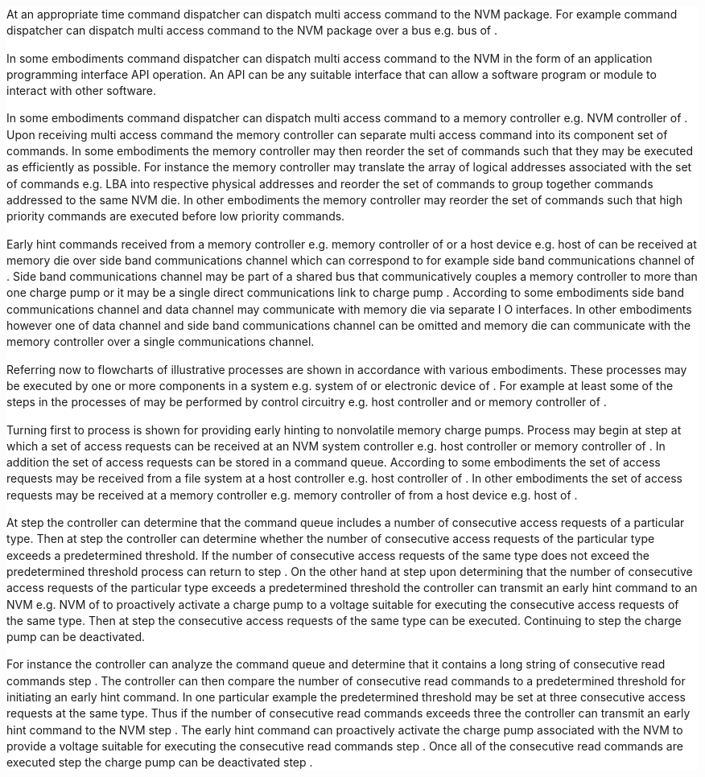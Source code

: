 At an appropriate time command dispatcher can dispatch multi access command to the NVM package. For example command dispatcher can dispatch multi access command to the NVM package over a bus e.g. bus of .

In some embodiments command dispatcher can dispatch multi access command to the NVM in the form of an application programming interface API operation. An API can be any suitable interface that can allow a software program or module to interact with other software.

In some embodiments command dispatcher can dispatch multi access command to a memory controller e.g. NVM controller of . Upon receiving multi access command the memory controller can separate multi access command into its component set of commands. In some embodiments the memory controller may then reorder the set of commands such that they may be executed as efficiently as possible. For instance the memory controller may translate the array of logical addresses associated with the set of commands e.g. LBA into respective physical addresses and reorder the set of commands to group together commands addressed to the same NVM die. In other embodiments the memory controller may reorder the set of commands such that high priority commands are executed before low priority commands.

Early hint commands received from a memory controller e.g. memory controller of or a host device e.g. host of can be received at memory die over side band communications channel which can correspond to for example side band communications channel of . Side band communications channel may be part of a shared bus that communicatively couples a memory controller to more than one charge pump or it may be a single direct communications link to charge pump . According to some embodiments side band communications channel and data channel may communicate with memory die via separate I O interfaces. In other embodiments however one of data channel and side band communications channel can be omitted and memory die can communicate with the memory controller over a single communications channel.

Referring now to flowcharts of illustrative processes are shown in accordance with various embodiments. These processes may be executed by one or more components in a system e.g. system of or electronic device of . For example at least some of the steps in the processes of may be performed by control circuitry e.g. host controller and or memory controller of .

Turning first to process is shown for providing early hinting to nonvolatile memory charge pumps. Process may begin at step at which a set of access requests can be received at an NVM system controller e.g. host controller or memory controller of . In addition the set of access requests can be stored in a command queue. According to some embodiments the set of access requests may be received from a file system at a host controller e.g. host controller of . In other embodiments the set of access requests may be received at a memory controller e.g. memory controller of from a host device e.g. host of .

At step the controller can determine that the command queue includes a number of consecutive access requests of a particular type. Then at step the controller can determine whether the number of consecutive access requests of the particular type exceeds a predetermined threshold. If the number of consecutive access requests of the same type does not exceed the predetermined threshold process can return to step . On the other hand at step upon determining that the number of consecutive access requests of the particular type exceeds a predetermined threshold the controller can transmit an early hint command to an NVM e.g. NVM of to proactively activate a charge pump to a voltage suitable for executing the consecutive access requests of the same type. Then at step the consecutive access requests of the same type can be executed. Continuing to step the charge pump can be deactivated.

For instance the controller can analyze the command queue and determine that it contains a long string of consecutive read commands step . The controller can then compare the number of consecutive read commands to a predetermined threshold for initiating an early hint command. In one particular example the predetermined threshold may be set at three consecutive access requests at the same type. Thus if the number of consecutive read commands exceeds three the controller can transmit an early hint command to the NVM step . The early hint command can proactively activate the charge pump associated with the NVM to provide a voltage suitable for executing the consecutive read commands step . Once all of the consecutive read commands are executed step the charge pump can be deactivated step .
